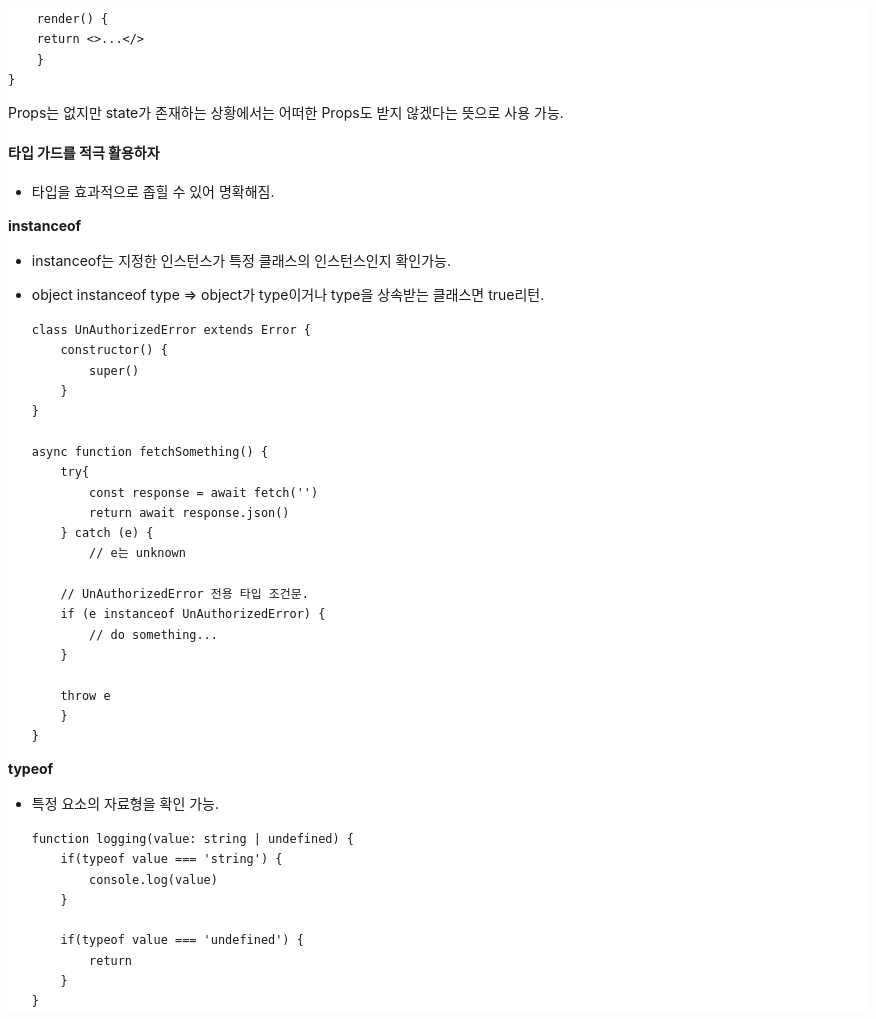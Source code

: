   ```
      render() {
      return <>...</>
      }
  }
  ```

  Props는 없지만 state가 존재하는 상황에서는 어떠한 Props도 받지 않겠다는 뜻으로 사용 가능.

#### 타입 가드를 적극 활용하자

- 타입을 효과적으로 좁힐 수 있어 명확해짐.

**instanceof**

- instanceof는 지정한 인스턴스가 특정 클래스의 인스턴스인지 확인가능.
- object instanceof type => object가 type이거나 type을 상속받는 클래스면 true리턴.

  ```
  class UnAuthorizedError extends Error {
      constructor() {
          super()
      }
  }

  async function fetchSomething() {
      try{
          const response = await fetch('')
          return await response.json()
      } catch (e) {
          // e는 unknown

      // UnAuthorizedError 전용 타입 조건문.
      if (e instanceof UnAuthorizedError) {
          // do something...
      }

      throw e
      }
  }
  ```

**typeof**

- 특정 요소의 자료형을 확인 가능.

  ```
  function logging(value: string | undefined) {
      if(typeof value === 'string') {
          console.log(value)
      }

      if(typeof value === 'undefined') {
          return
      }
  }
  ```
